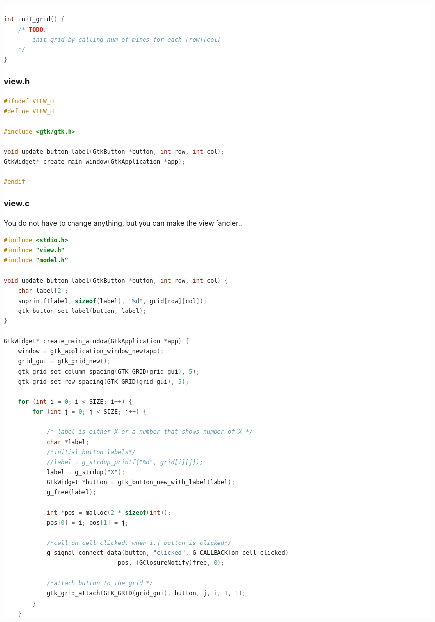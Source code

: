 ```c

int init_grid() {
    /* TODO: 
        init grid by calling num_of_mines for each [row][col] 
    */
}

```

### view.h
```c
#ifndef VIEW_H
#define VIEW_H

#include <gtk/gtk.h>

void update_button_label(GtkButton *button, int row, int col);
GtkWidget* create_main_window(GtkApplication *app);

#endif
```

### view.c
You do not have to change anything, but you can make the view fancier..
```c
#include <stdio.h>
#include "view.h"
#include "model.h"

void update_button_label(GtkButton *button, int row, int col) {
    char label[2];
    snprintf(label, sizeof(label), "%d", grid[row][col]);
    gtk_button_set_label(button, label);
}

GtkWidget* create_main_window(GtkApplication *app) {
    window = gtk_application_window_new(app);
    grid_gui = gtk_grid_new();
    gtk_grid_set_column_spacing(GTK_GRID(grid_gui), 5);
    gtk_grid_set_row_spacing(GTK_GRID(grid_gui), 5);

    for (int i = 0; i < SIZE; i++) {
        for (int j = 0; j < SIZE; j++) {

            /* label is either X or a number that shows number of X */
            char *label;
            /*initial button labels*/
            //label = g_strdup_printf("%d", grid[i][j]);
            label = g_strdup("X");
            GtkWidget *button = gtk_button_new_with_label(label);
            g_free(label);

            int *pos = malloc(2 * sizeof(int));
            pos[0] = i; pos[1] = j;
            
            /*call on_cell_clicked, when i,j button is clicked*/
            g_signal_connect_data(button, "clicked", G_CALLBACK(on_cell_clicked), 
                                pos, (GClosureNotify)free, 0);
            
            /*attach button to the grid */
            gtk_grid_attach(GTK_GRID(grid_gui), button, j, i, 1, 1);
        }
    }
```